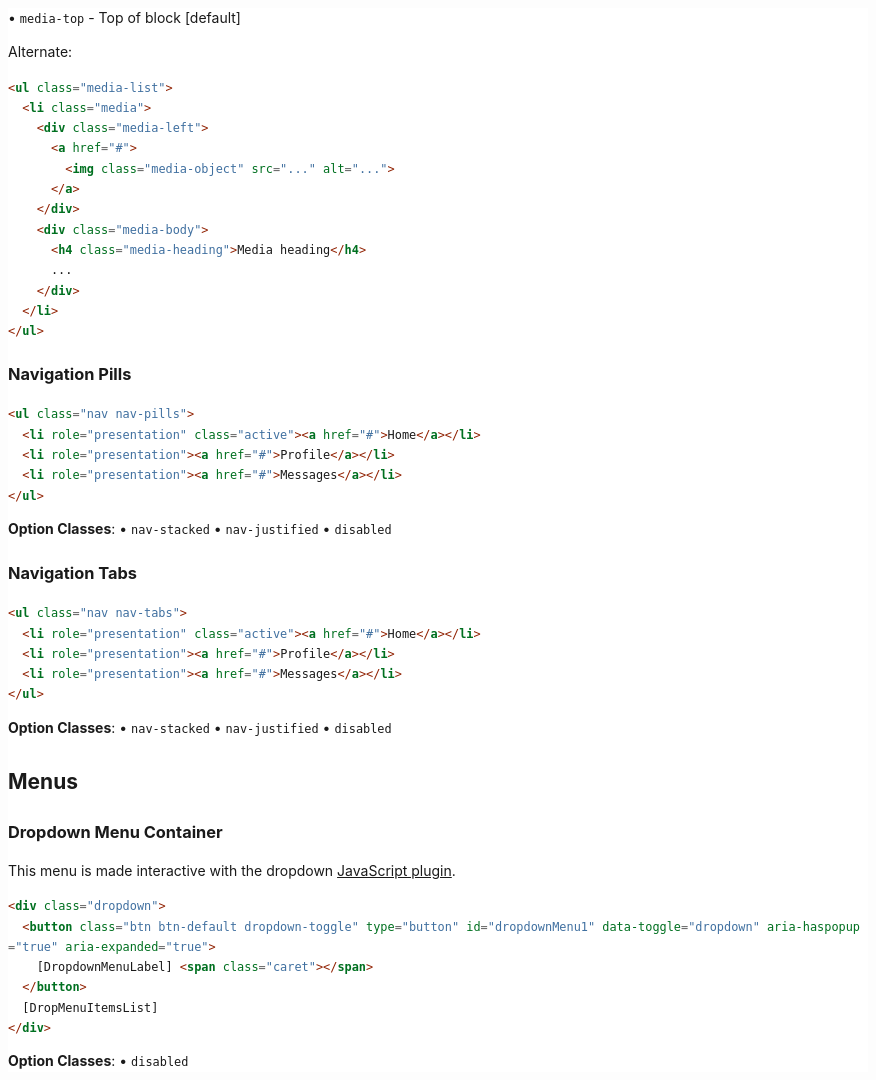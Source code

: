 •	`media-top` - Top of block [default]

Alternate:
```html
<ul class="media-list">
  <li class="media">
    <div class="media-left">
      <a href="#">
        <img class="media-object" src="..." alt="...">
      </a>
    </div>
    <div class="media-body">
      <h4 class="media-heading">Media heading</h4>
      ...
    </div>
  </li>
</ul>
```

### Navigation Pills
```html
<ul class="nav nav-pills">
  <li role="presentation" class="active"><a href="#">Home</a></li>
  <li role="presentation"><a href="#">Profile</a></li>
  <li role="presentation"><a href="#">Messages</a></li>
</ul>
```
**Option Classes**:
•	`nav-stacked`
•	`nav-justified`
•	`disabled`

### Navigation Tabs
```html
<ul class="nav nav-tabs">
  <li role="presentation" class="active"><a href="#">Home</a></li>
  <li role="presentation"><a href="#">Profile</a></li>
  <li role="presentation"><a href="#">Messages</a></li>
</ul>
```
**Option Classes**:
•	`nav-stacked`
•	`nav-justified`
•	`disabled`

## Menus

### Dropdown Menu Container
This menu is made interactive with the dropdown [JavaScript plugin](https://getbootstrap.com/docs/3.4/javascript/#dropdowns).
```html
<div class="dropdown">
  <button class="btn btn-default dropdown-toggle" type="button" id="dropdownMenu1" data-toggle="dropdown" aria-haspopup="true" aria-expanded="true">
    [DropdownMenuLabel] <span class="caret"></span>
  </button>
  [DropMenuItemsList]
</div>
```
**Option Classes**:
•	`disabled`
